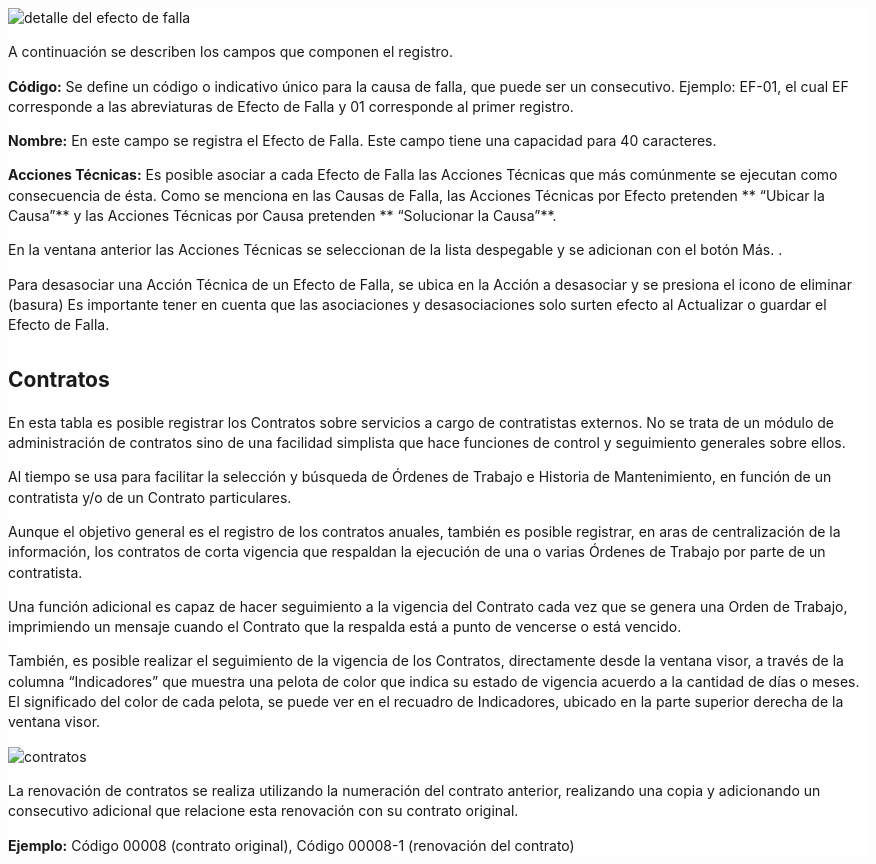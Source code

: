 ![detalle del efecto de falla](../../assets/images/cap02/chp02_img62.png)

A continuación se describen los campos que componen el registro.

**Código:** Se define un código o indicativo único para la causa de falla, que puede ser un consecutivo. Ejemplo: EF-01, el cual EF corresponde a las abreviaturas de Efecto de Falla y 01 corresponde al primer registro.   

**Nombre:** En este campo se registra el Efecto de Falla. Este campo tiene una capacidad para 40 caracteres.

**Acciones Técnicas:** Es posible asociar a cada Efecto de Falla las Acciones Técnicas que más comúnmente se ejecutan como consecuencia de ésta. Como se menciona en  las Causas de Falla, las Acciones Técnicas por Efecto pretenden ** “Ubicar la Causa”** y las Acciones Técnicas por Causa pretenden ** “Solucionar la Causa”**.

En la ventana anterior las Acciones Técnicas se seleccionan de la lista despegable y se  adicionan con el botón <span class="iconify btn" data-icon="mdi-plus-circle">Más</span>.
. 

Para desasociar una Acción Técnica de un Efecto de Falla, se ubica en la Acción a desasociar y se presiona el icono de <span class="iconify btn" data-icon=delete>eliminar (basura)</span>
Es importante tener en cuenta que las asociaciones y desasociaciones solo surten efecto al Actualizar o guardar el Efecto de Falla.

## Contratos

En esta tabla es posible registrar los Contratos sobre servicios a cargo de  contratistas externos. No se trata de un módulo de administración de contratos sino de una facilidad simplista que hace funciones de control y seguimiento generales sobre ellos.

Al tiempo se usa para facilitar la selección y búsqueda de Órdenes de Trabajo e Historia de Mantenimiento, en función de un contratista y/o de un Contrato particulares. 

Aunque el objetivo general es el registro de los contratos anuales,  también es posible registrar, en aras de centralización de la información, los contratos de corta vigencia que respaldan la ejecución de una o varias Órdenes de Trabajo por parte de un contratista. 

Una función adicional es capaz de hacer seguimiento a la vigencia del Contrato cada vez que se genera una Orden de Trabajo, imprimiendo un mensaje cuando el Contrato que la respalda está a punto de vencerse o está vencido.

También, es posible realizar el seguimiento de la vigencia de los Contratos, directamente desde la ventana visor, a través de la columna  “Indicadores” que muestra una pelota de color que indica su estado de vigencia acuerdo a la cantidad de días o meses. El significado del color de cada pelota, se puede ver en el recuadro de Indicadores, ubicado en la parte superior derecha de la ventana 
visor.

![contratos](../../assets/images/cap02/chp02_img63.png)

La renovación de contratos se realiza utilizando la numeración del  contrato  anterior, realizando  una copia y adicionando un consecutivo adicional que relacione esta renovación con su contrato original.

**Ejemplo:** Código 00008 (contrato original), Código 00008-1 (renovación del contrato)

